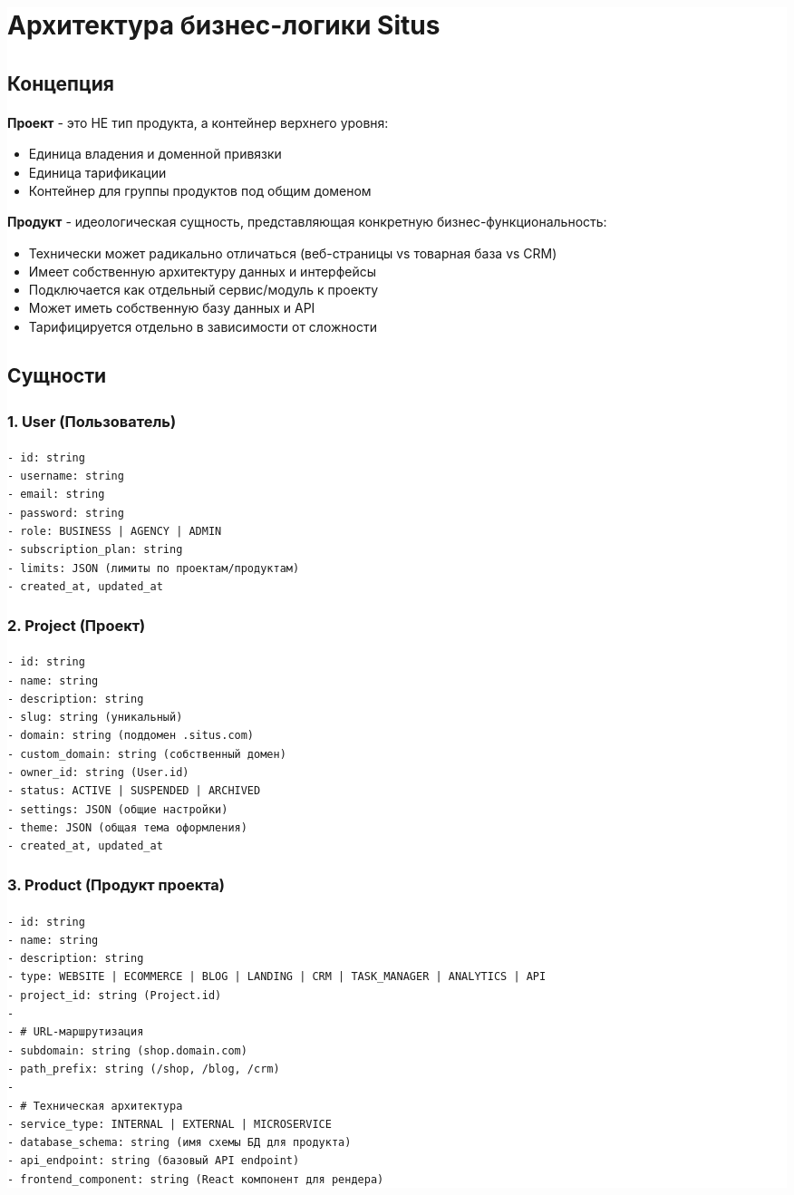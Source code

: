 # Архитектура бизнес-логики Situs

## Концепция

**Проект** - это НЕ тип продукта, а контейнер верхнего уровня:
- Единица владения и доменной привязки
- Единица тарификации
- Контейнер для группы продуктов под общим доменом

**Продукт** - идеологическая сущность, представляющая конкретную бизнес-функциональность:
- Технически может радикально отличаться (веб-страницы vs товарная база vs CRM)
- Имеет собственную архитектуру данных и интерфейсы
- Подключается как отдельный сервис/модуль к проекту
- Может иметь собственную базу данных и API
- Тарифицируется отдельно в зависимости от сложности

## Сущности

### 1. User (Пользователь)
```
- id: string
- username: string
- email: string  
- password: string
- role: BUSINESS | AGENCY | ADMIN
- subscription_plan: string
- limits: JSON (лимиты по проектам/продуктам)
- created_at, updated_at
```

### 2. Project (Проект)
```
- id: string
- name: string
- description: string
- slug: string (уникальный)
- domain: string (поддомен .situs.com)
- custom_domain: string (собственный домен)
- owner_id: string (User.id)
- status: ACTIVE | SUSPENDED | ARCHIVED
- settings: JSON (общие настройки)
- theme: JSON (общая тема оформления)
- created_at, updated_at
```

### 3. Product (Продукт проекта)
```
- id: string
- name: string
- description: string
- type: WEBSITE | ECOMMERCE | BLOG | LANDING | CRM | TASK_MANAGER | ANALYTICS | API
- project_id: string (Project.id)
- 
- # URL-маршрутизация
- subdomain: string (shop.domain.com)
- path_prefix: string (/shop, /blog, /crm)
- 
- # Техническая архитектура
- service_type: INTERNAL | EXTERNAL | MICROSERVICE
- database_schema: string (имя схемы БД для продукта)
- api_endpoint: string (базовый API endpoint)
- frontend_component: string (React компонент для рендера)
```